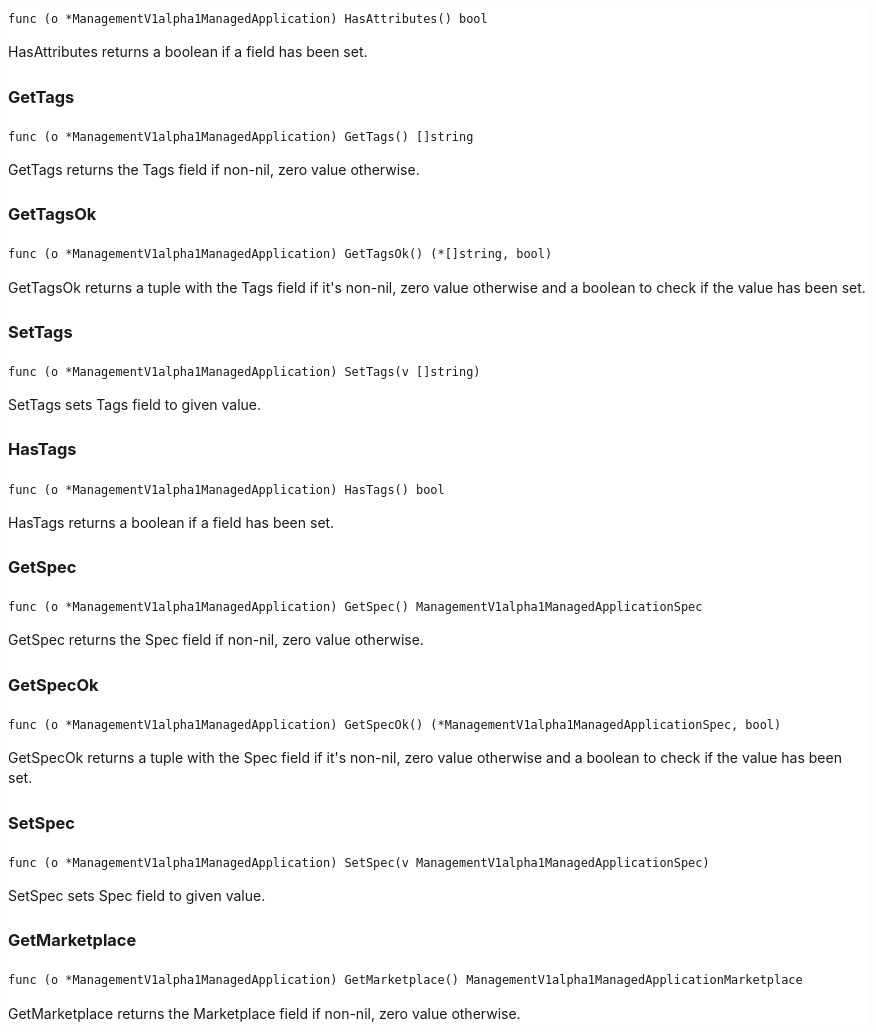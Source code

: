 `func (o *ManagementV1alpha1ManagedApplication) HasAttributes() bool`

HasAttributes returns a boolean if a field has been set.

### GetTags

`func (o *ManagementV1alpha1ManagedApplication) GetTags() []string`

GetTags returns the Tags field if non-nil, zero value otherwise.

### GetTagsOk

`func (o *ManagementV1alpha1ManagedApplication) GetTagsOk() (*[]string, bool)`

GetTagsOk returns a tuple with the Tags field if it's non-nil, zero value otherwise
and a boolean to check if the value has been set.

### SetTags

`func (o *ManagementV1alpha1ManagedApplication) SetTags(v []string)`

SetTags sets Tags field to given value.

### HasTags

`func (o *ManagementV1alpha1ManagedApplication) HasTags() bool`

HasTags returns a boolean if a field has been set.

### GetSpec

`func (o *ManagementV1alpha1ManagedApplication) GetSpec() ManagementV1alpha1ManagedApplicationSpec`

GetSpec returns the Spec field if non-nil, zero value otherwise.

### GetSpecOk

`func (o *ManagementV1alpha1ManagedApplication) GetSpecOk() (*ManagementV1alpha1ManagedApplicationSpec, bool)`

GetSpecOk returns a tuple with the Spec field if it's non-nil, zero value otherwise
and a boolean to check if the value has been set.

### SetSpec

`func (o *ManagementV1alpha1ManagedApplication) SetSpec(v ManagementV1alpha1ManagedApplicationSpec)`

SetSpec sets Spec field to given value.


### GetMarketplace

`func (o *ManagementV1alpha1ManagedApplication) GetMarketplace() ManagementV1alpha1ManagedApplicationMarketplace`

GetMarketplace returns the Marketplace field if non-nil, zero value otherwise.
